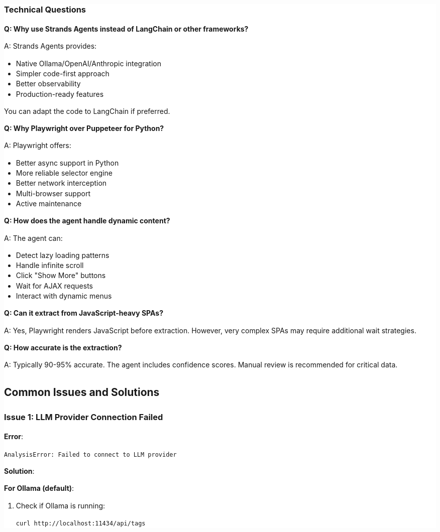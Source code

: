 ### Technical Questions

**Q: Why use Strands Agents instead of LangChain or other frameworks?**

A: Strands Agents provides:
- Native Ollama/OpenAI/Anthropic integration
- Simpler code-first approach
- Better observability
- Production-ready features

You can adapt the code to LangChain if preferred.

**Q: Why Playwright over Puppeteer for Python?**

A: Playwright offers:
- Better async support in Python
- More reliable selector engine
- Better network interception
- Multi-browser support
- Active maintenance

**Q: How does the agent handle dynamic content?**

A: The agent can:
- Detect lazy loading patterns
- Handle infinite scroll
- Click "Show More" buttons
- Wait for AJAX requests
- Interact with dynamic menus

**Q: Can it extract from JavaScript-heavy SPAs?**

A: Yes, Playwright renders JavaScript before extraction. However, very complex SPAs may require additional wait strategies.

**Q: How accurate is the extraction?**

A: Typically 90-95% accurate. The agent includes confidence scores. Manual review is recommended for critical data.

## Common Issues and Solutions

### Issue 1: LLM Provider Connection Failed

**Error**:
```
AnalysisError: Failed to connect to LLM provider
```

**Solution**:

**For Ollama (default)**:
1. Check if Ollama is running:
   ```bash
   curl http://localhost:11434/api/tags
   ```
